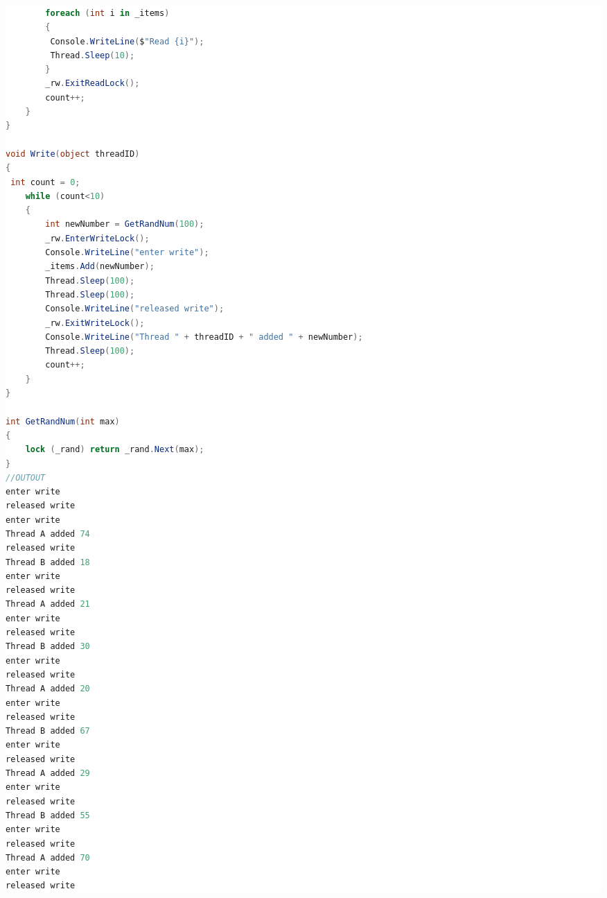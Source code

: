 ```c#
        foreach (int i in _items)
        {
         Console.WriteLine($"Read {i}");
         Thread.Sleep(10);
        }
        _rw.ExitReadLock();
        count++;
    }
}

void Write(object threadID)
{
 int count = 0;
    while (count<10)
    {
        int newNumber = GetRandNum(100);
        _rw.EnterWriteLock();
        Console.WriteLine("enter write");
        _items.Add(newNumber);
        Thread.Sleep(100);
        Thread.Sleep(100);
        Console.WriteLine("released write");
        _rw.ExitWriteLock();
        Console.WriteLine("Thread " + threadID + " added " + newNumber);
        Thread.Sleep(100);
        count++;
    }
}

int GetRandNum(int max)
{
    lock (_rand) return _rand.Next(max);
}
//OUTOUT
enter write
released write
enter write
Thread A added 74
released write
Thread B added 18
enter write
released write
Thread A added 21
enter write
released write
Thread B added 30
enter write
released write
Thread A added 20
enter write
released write
Thread B added 67
enter write
released write
Thread A added 29
enter write
released write
Thread B added 55
enter write
released write
Thread A added 70
enter write
released write
```